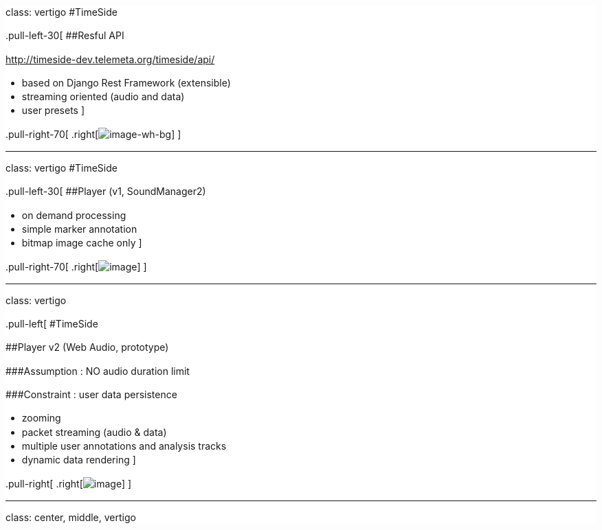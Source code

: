 class: vertigo
#TimeSide

.pull-left-30[
##Resful API

http://timeside-dev.telemeta.org/timeside/api/

- based on Django Rest Framework (extensible)
- streaming oriented (audio and data)
- user presets
]

.pull-right-70[
.right[![image-wh-bg](img/TS2_API.png)]
]

---
class: vertigo
#TimeSide

.pull-left-30[
##Player (v1, SoundManager2)

- on demand processing
- simple marker annotation
- bitmap image cache only
]

.pull-right-70[
.right[![image](img/SOLO_DUOdetection.png)]
]

---
class: vertigo

.pull-left[
#TimeSide

##Player v2 (Web Audio, prototype)

###Assumption : NO audio duration limit

###Constraint : user data persistence

- zooming
- packet streaming (audio & data)
- multiple user annotations and analysis tracks
- dynamic data rendering
]

.pull-right[
.right[![image](img/ui-telemeta-grand-2_1.png)]
]

---
class: center, middle, vertigo
